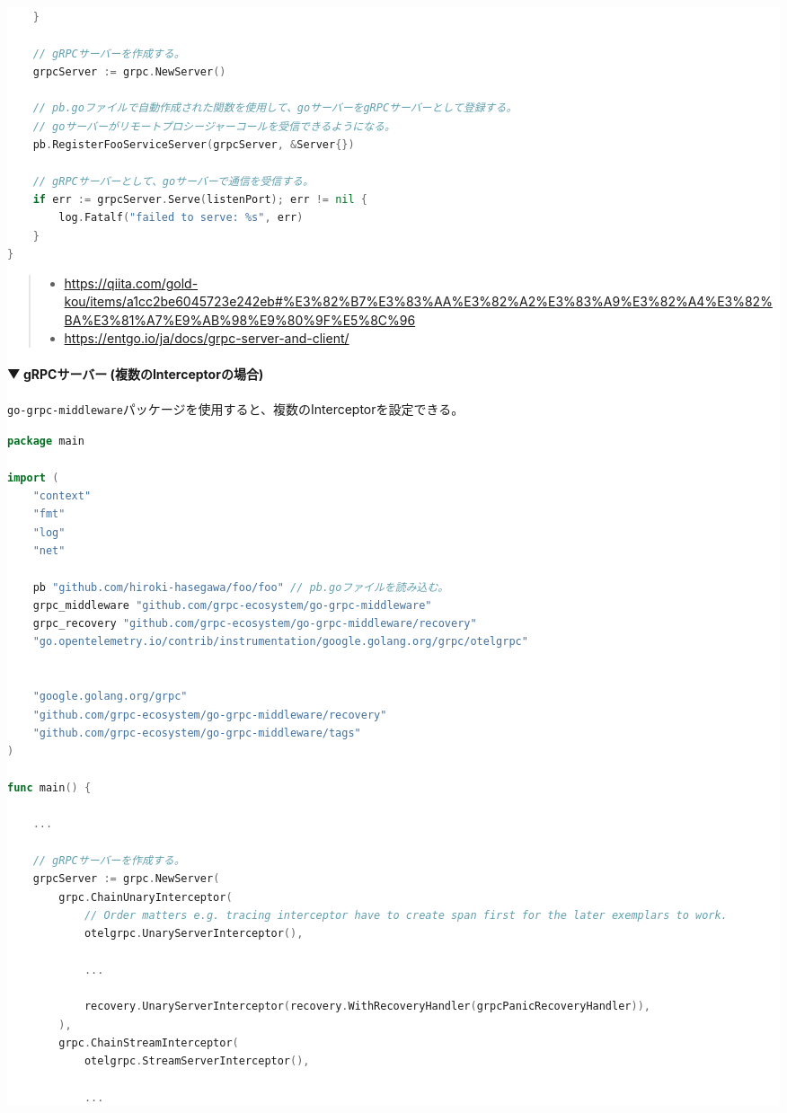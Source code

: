 ```go
	}

	// gRPCサーバーを作成する。
	grpcServer := grpc.NewServer()

	// pb.goファイルで自動作成された関数を使用して、goサーバーをgRPCサーバーとして登録する。
	// goサーバーがリモートプロシージャーコールを受信できるようになる。
	pb.RegisterFooServiceServer(grpcServer, &Server{})

	// gRPCサーバーとして、goサーバーで通信を受信する。
	if err := grpcServer.Serve(listenPort); err != nil {
		log.Fatalf("failed to serve: %s", err)
	}
}
```

> - https://qiita.com/gold-kou/items/a1cc2be6045723e242eb#%E3%82%B7%E3%83%AA%E3%82%A2%E3%83%A9%E3%82%A4%E3%82%BA%E3%81%A7%E9%AB%98%E9%80%9F%E5%8C%96
> - https://entgo.io/ja/docs/grpc-server-and-client/

#### ▼ gRPCサーバー (複数のInterceptorの場合)

`go-grpc-middleware`パッケージを使用すると、複数のInterceptorを設定できる。

```go
package main

import (
	"context"
	"fmt"
	"log"
	"net"

	pb "github.com/hiroki-hasegawa/foo/foo" // pb.goファイルを読み込む。
	grpc_middleware "github.com/grpc-ecosystem/go-grpc-middleware"
	grpc_recovery "github.com/grpc-ecosystem/go-grpc-middleware/recovery"
	"go.opentelemetry.io/contrib/instrumentation/google.golang.org/grpc/otelgrpc"


	"google.golang.org/grpc"
	"github.com/grpc-ecosystem/go-grpc-middleware/recovery"
	"github.com/grpc-ecosystem/go-grpc-middleware/tags"
)

func main() {

	...

	// gRPCサーバーを作成する。
	grpcServer := grpc.NewServer(
		grpc.ChainUnaryInterceptor(
			// Order matters e.g. tracing interceptor have to create span first for the later exemplars to work.
			otelgrpc.UnaryServerInterceptor(),

			...

			recovery.UnaryServerInterceptor(recovery.WithRecoveryHandler(grpcPanicRecoveryHandler)),
		),
		grpc.ChainStreamInterceptor(
			otelgrpc.StreamServerInterceptor(),

			...

```